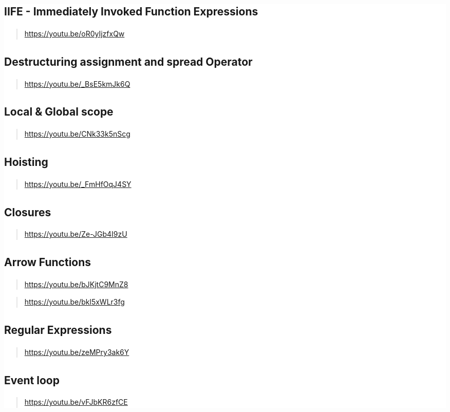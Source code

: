 ## IIFE - Immediately Invoked Function Expressions
> https://youtu.be/oR0yIjzfxQw

## Destructuring assignment and spread Operator
> https://youtu.be/_BsE5kmJk6Q

## Local & Global scope
> https://youtu.be/CNk33k5nScg

## Hoisting
> https://youtu.be/_FmHfOqJ4SY

## Closures
> https://youtu.be/Ze-JGb4I9zU

## Arrow Functions
> https://youtu.be/bJKjtC9MnZ8

> https://youtu.be/bkl5xWLr3fg

## Regular Expressions
> https://youtu.be/zeMPry3ak6Y

## Event loop
> https://youtu.be/vFJbKR6zfCE